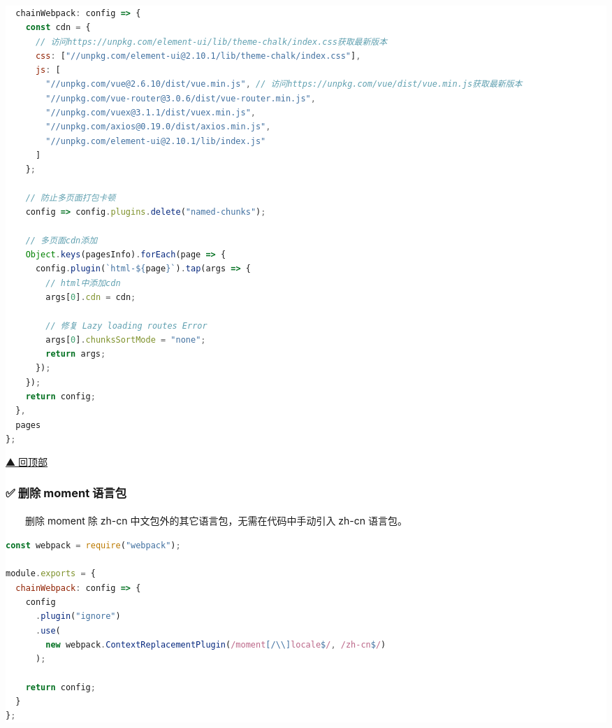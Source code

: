 ```javascript
  chainWebpack: config => {
    const cdn = {
      // 访问https://unpkg.com/element-ui/lib/theme-chalk/index.css获取最新版本
      css: ["//unpkg.com/element-ui@2.10.1/lib/theme-chalk/index.css"],
      js: [
        "//unpkg.com/vue@2.6.10/dist/vue.min.js", // 访问https://unpkg.com/vue/dist/vue.min.js获取最新版本
        "//unpkg.com/vue-router@3.0.6/dist/vue-router.min.js",
        "//unpkg.com/vuex@3.1.1/dist/vuex.min.js",
        "//unpkg.com/axios@0.19.0/dist/axios.min.js",
        "//unpkg.com/element-ui@2.10.1/lib/index.js"
      ]
    };

    // 防止多页面打包卡顿
    config => config.plugins.delete("named-chunks");

    // 多页面cdn添加
    Object.keys(pagesInfo).forEach(page => {
      config.plugin(`html-${page}`).tap(args => {
        // html中添加cdn
        args[0].cdn = cdn;

        // 修复 Lazy loading routes Error
        args[0].chunksSortMode = "none";
        return args;
      });
    });
    return config;
  },
  pages
};
```

[▲ 回顶部](#top)

### <span id="moment">✅ 删除 moment 语言包</span>

&emsp;&emsp;删除 moment 除 zh-cn 中文包外的其它语言包，无需在代码中手动引入 zh-cn 语言包。

```javascript
const webpack = require("webpack");

module.exports = {
  chainWebpack: config => {
    config
      .plugin("ignore")
      .use(
        new webpack.ContextReplacementPlugin(/moment[/\\]locale$/, /zh-cn$/)
      );

    return config;
  }
};
```
